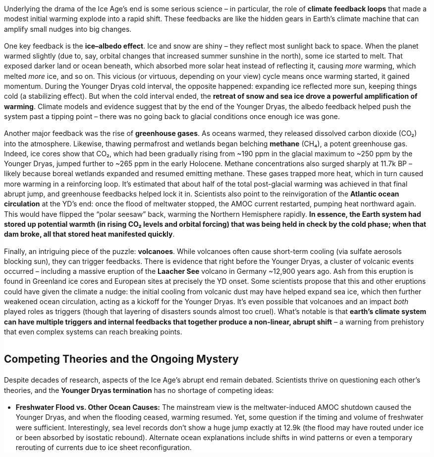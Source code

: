 Underlying the drama of the Ice Age’s end is some serious science – in particular, the role of **climate feedback loops** that made a modest initial warming explode into a rapid shift. These feedbacks are like the hidden gears in Earth’s climate machine that can amplify small nudges into big changes.

One key feedback is the **ice–albedo effect**. Ice and snow are shiny – they reflect most sunlight back to space. When the planet warmed slightly (due to, say, orbital changes that increased summer sunshine in the north), some ice started to melt. That exposed darker land or ocean beneath, which absorbed more solar heat instead of reflecting it, causing *more* warming, which melted *more* ice, and so on. This vicious (or virtuous, depending on your view) cycle means once warming started, it gained momentum. During the Younger Dryas cold interval, the opposite happened: expanding ice reflected more sun, keeping things cold (a stabilizing effect). But when the cold interval ended, the **retreat of snow and sea ice drove a powerful amplification of warming**. Climate models and evidence suggest that by the end of the Younger Dryas, the albedo feedback helped push the system past a tipping point – there was no going back to glacial conditions once enough ice was gone.

Another major feedback was the rise of **greenhouse gases**. As oceans warmed, they released dissolved carbon dioxide (CO₂) into the atmosphere. Likewise, thawing permafrost and wetlands began belching **methane** (CH₄), a potent greenhouse gas. Indeed, ice cores show that CO₂, which had been gradually rising from \~190 ppm in the glacial maximum to \~250 ppm by the Younger Dryas, jumped further to \~265 ppm in the early Holocene. Methane concentrations also surged sharply at 11.7k BP – likely because boreal wetlands expanded and resumed emitting methane. These gases trapped more heat, which in turn caused more warming in a reinforcing loop. It’s estimated that about half of the total post-glacial warming was achieved in that final abrupt jump, and greenhouse feedbacks helped lock it in. Scientists also point to the reinvigoration of the **Atlantic ocean circulation** at the YD’s end: once the flood of meltwater stopped, the AMOC current restarted, pumping heat northward again. This would have flipped the “polar seesaw” back, warming the Northern Hemisphere rapidly. **In essence, the Earth system had stored up potential warmth (in rising CO₂ levels and orbital forcing) that was being held in check by the cold phase; when that dam broke, all that stored heat manifested quickly**.

Finally, an intriguing piece of the puzzle: **volcanoes**. While volcanoes often cause short-term cooling (via sulfate aerosols blocking sun), they can trigger feedbacks. There is evidence that right before the Younger Dryas, a cluster of volcanic events occurred – including a massive eruption of the **Laacher See** volcano in Germany \~12,900 years ago. Ash from this eruption is found in Greenland ice cores and European sites at precisely the YD onset. Some scientists propose that this and other eruptions could have given the climate a nudge: the initial cooling from volcanic dust may have helped expand sea ice, which then further weakened ocean circulation, acting as a kickoff for the Younger Dryas. It’s even possible that volcanoes and an impact *both* played roles as triggers (though that layering of disasters sounds almost too cruel). What’s notable is that **earth’s climate system can have multiple triggers and internal feedbacks that together produce a non-linear, abrupt shift** – a warning from prehistory that even complex systems can reach breaking points.

## Competing Theories and the Ongoing Mystery

Despite decades of research, aspects of the Ice Age’s abrupt end remain debated. Scientists thrive on questioning each other’s theories, and the **Younger Dryas termination** has no shortage of competing ideas:

* **Freshwater Flood vs. Other Ocean Causes:** The mainstream view is the meltwater-induced AMOC shutdown caused the Younger Dryas, and when the flooding ceased, warming resumed. Yet, some question if the timing and volume of freshwater were sufficient. Interestingly, sea level records don’t show a huge jump exactly at 12.9k (the flood may have routed under ice or been absorbed by isostatic rebound). Alternate ocean explanations include shifts in wind patterns or even a temporary rerouting of currents due to ice sheet reconfiguration.
